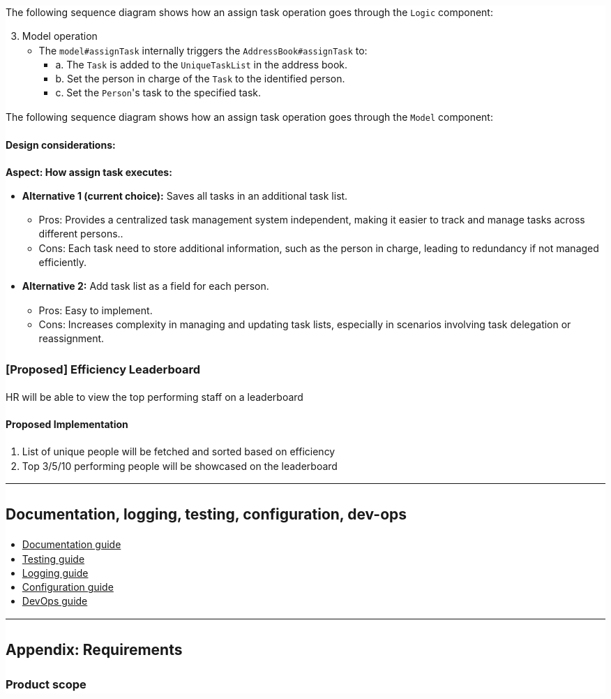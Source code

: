 The following sequence diagram shows how an assign task operation goes through the `Logic` component:

<puml src="diagrams/AssignTaskSequenceDiagram-Logic.puml" alt="AssignTaskSequenceDiagram-Logic" />

3. Model operation
   * The `model#assignTask` internally triggers the `AddressBook#assignTask` to:
     * a. The `Task` is added to the `UniqueTaskList` in the address book.
     * b. Set the person in charge of the `Task` to the identified person.
     * c. Set the `Person`'s task to the specified task.

The following sequence diagram shows how an assign task operation goes through the `Model` component:

<puml src="diagrams/AssignTaskSequenceDiagram-Model.puml" alt="AssignTaskSequenceDiagram-Model" />

#### Design considerations:
**Aspect: How assign task executes:**

* **Alternative 1 (current choice):** Saves all tasks in an additional task list.
    * Pros: Provides a centralized task management system independent, making it easier to track and manage tasks across different persons..
    * Cons: Each task need to store additional information, such as the person in charge, leading to redundancy if not managed efficiently.

* **Alternative 2:** Add task list as a field for each person.
    * Pros: Easy to implement.
    * Cons: Increases complexity in managing and updating task lists, especially in scenarios involving task delegation or reassignment.


### \[Proposed\] Efficiency Leaderboard
HR will be able to view the top performing staff on a leaderboard

#### Proposed Implementation
1. List of unique people will be fetched and sorted based on efficiency
2. Top 3/5/10 performing people will be showcased on the leaderboard

--------------------------------------------------------------------------------------------------------------------

## **Documentation, logging, testing, configuration, dev-ops**

* [Documentation guide](Documentation.md)
* [Testing guide](Testing.md)
* [Logging guide](Logging.md)
* [Configuration guide](Configuration.md)
* [DevOps guide](DevOps.md)

--------------------------------------------------------------------------------------------------------------------

## **Appendix: Requirements**

### Product scope
